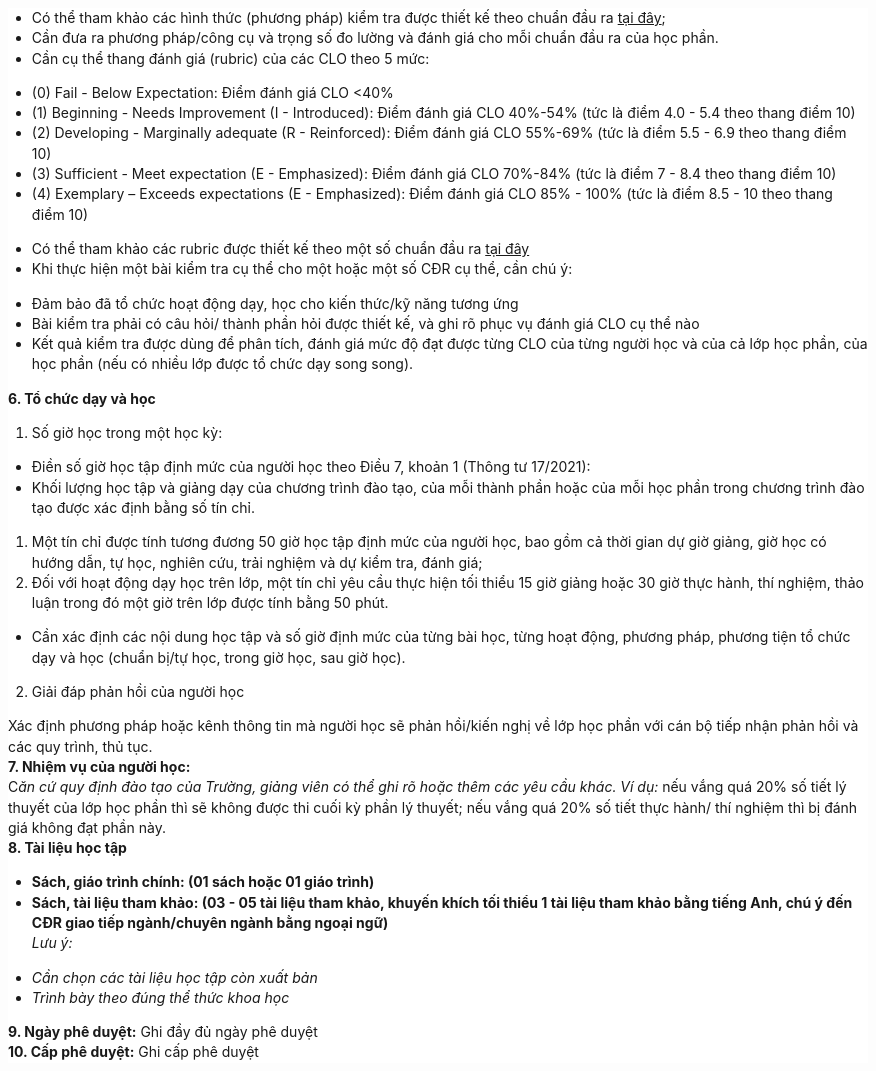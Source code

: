 - Có thể tham khảo các hình thức (phương pháp) kiểm tra được thiết kế theo chuẩn đầu ra [tại đây](https://drive.google.com/drive/folders/1BIZMlebwdDNO10pKGdI8aJM6ymz0yg1j?usp=drive_link);   
- Cần đưa ra phương pháp/công cụ và trọng số đo lường và đánh giá cho mỗi chuẩn đầu ra của học phần.   
- Cần cụ thể thang đánh giá (rubric) của các CLO theo 5 mức:   
* (0) Fail \- Below Expectation: Điểm đánh giá CLO \<40%  
* (1) Beginning \- Needs Improvement (I \- Introduced): Điểm đánh giá CLO 40%-54% (tức là điểm 4.0  \- 5.4 theo thang điểm 10\)  
* (2) Developing \- Marginally adequate (R \- Reinforced): Điểm đánh giá CLO 55%-69% (tức là điểm 5.5 \- 6.9 theo thang điểm 10\)  
* (3) Sufficient \- Meet expectation (E \- Emphasized): Điểm đánh giá CLO 70%-84% (tức là điểm 7 \- 8.4 theo thang điểm 10\)  
* (4) Exemplary – Exceeds expectations (E \- Emphasized): Điểm đánh giá CLO 85% \- 100% (tức là điểm 8.5 \- 10 theo thang điểm 10\)  
- Có thể tham khảo các rubric được thiết kế theo một số chuẩn đầu ra [tại đây](https://drive.google.com/drive/folders/1crxatKA1PP5F5CKZCOmZ1kpqBJXSWR87?usp=drive_link)  
- Khi thực hiện một bài kiểm tra cụ thể cho một hoặc một số CĐR cụ thể, cần chú ý:  
* Đảm bảo đã tổ chức hoạt động dạy, học cho kiến thức/kỹ năng tương ứng  
* Bài kiểm tra phải có câu hỏi/ thành phần hỏi được thiết kế, và ghi rõ phục vụ đánh giá CLO cụ thể nào    
* Kết quả kiểm tra được dùng để phân tích, đánh giá mức độ đạt được từng CLO của từng người học và của cả lớp học phần, của học phần (nếu có nhiều lớp được tổ chức dạy song song).

**6\.  Tổ chức dạy và học** 

1. Số giờ học trong một học kỳ:   
- Điền số giờ học tập định mức của người học theo Điều 7, khoản 1 (Thông tư 17/2021):  
- Khối lượng học tập và giảng dạy của chương trình đào tạo, của mỗi thành phần hoặc của mỗi học phần trong chương trình đào tạo được xác định bằng số tín chỉ.  
1. Một tín chỉ được tính tương đương 50 giờ học tập định mức của người học, bao gồm cả thời gian dự giờ giảng, giờ học có hướng dẫn, tự học, nghiên cứu, trải nghiệm và dự kiểm tra, đánh giá;  
2. Đối với hoạt động dạy học trên lớp, một tín chỉ yêu cầu thực hiện tối thiểu 15 giờ giảng hoặc 30 giờ thực hành, thí nghiệm, thảo luận trong đó một giờ trên lớp được tính bằng 50 phút.  
- Cần xác định các nội dung học tập và số giờ định mức của từng bài học, từng hoạt động, phương pháp, phương tiện tổ chức dạy và học (chuẩn bị/tự học, trong giờ học, sau giờ học).   
2. Giải đáp phản hồi của người học

Xác định phương pháp hoặc kênh thông tin mà người học sẽ phản hồi/kiến nghị về lớp học phần với cán bộ tiếp nhận phản hồi và các quy trình, thủ tục.  
**7\. Nhiệm vụ của người học:**  
C*ăn cứ quy định đào tạo của Trường, giảng viên có thể ghi rõ hoặc thêm các yêu cầu khác. Ví dụ:* nếu vắng quá 20% số tiết lý thuyết của lớp học phần thì sẽ không được thi cuối kỳ phần lý thuyết; nếu vắng quá 20% số tiết thực hành/ thí nghiệm thì bị đánh giá không đạt phần này.   
**8\. Tài liệu học tập**

- **Sách, giáo trình chính: (**01 sách hoặc 01 giáo trình**)**  
- **Sách, tài liệu tham khảo: (**03 \- 05 tài liệu tham khảo, khuyến khích tối thiểu 1 tài liệu tham khảo bằng tiếng Anh, chú ý đến CĐR giao tiếp ngành/chuyên ngành bằng ngoại ngữ**)**  
  	*Lưu ý:*  
+ *Cần chọn các tài liệu học tập còn xuất bản*  
+ *Trình bày theo đúng thể thức khoa học* 

**9\. Ngày phê duyệt:** Ghi đầy đủ ngày phê duyệt  
**10\.  Cấp phê duyệt:** Ghi cấp phê duyệt	